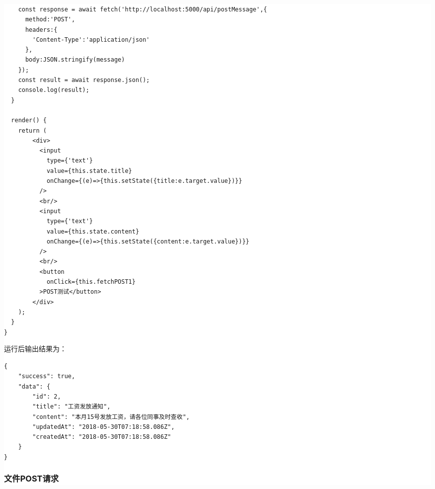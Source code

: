 ```
    const response = await fetch('http://localhost:5000/api/postMessage',{
      method:'POST',
      headers:{
        'Content-Type':'application/json'
      },
      body:JSON.stringify(message)
    });
    const result = await response.json();
    console.log(result);
  }

  render() {
    return (
        <div>
          <input
            type={'text'}
            value={this.state.title}
            onChange={(e)=>{this.setState({title:e.target.value})}}
          />
          <br/>
          <input
            type={'text'}
            value={this.state.content}
            onChange={(e)=>{this.setState({content:e.target.value})}}
          />
          <br/>
          <button
            onClick={this.fetchPOST1}
          >POST测试</button>
        </div>
    );
  }
}
```

运行后输出结果为：

```
{
    "success": true,
    "data": {
        "id": 2,
        "title": "工资发放通知",
        "content": "本月15号发放工资，请各位同事及时查收",
        "updatedAt": "2018-05-30T07:18:58.086Z",
        "createdAt": "2018-05-30T07:18:58.086Z"
    }
}
```

### 文件POST请求
